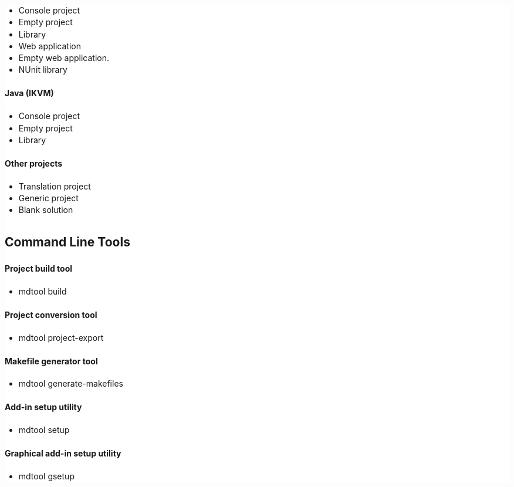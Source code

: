 -   Console project
-   Empty project
-   Library
-   Web application
-   Empty web application.
-   NUnit library

#### Java (IKVM)

-   Console project
-   Empty project
-   Library

#### Other projects

-   Translation project
-   Generic project
-   Blank solution

Command Line Tools
------------------

#### Project build tool

-   mdtool build

#### Project conversion tool

-   mdtool project-export

#### Makefile generator tool

-   mdtool generate-makefiles

#### Add-in setup utility

-   mdtool setup

#### Graphical add-in setup utility

-   mdtool gsetup
